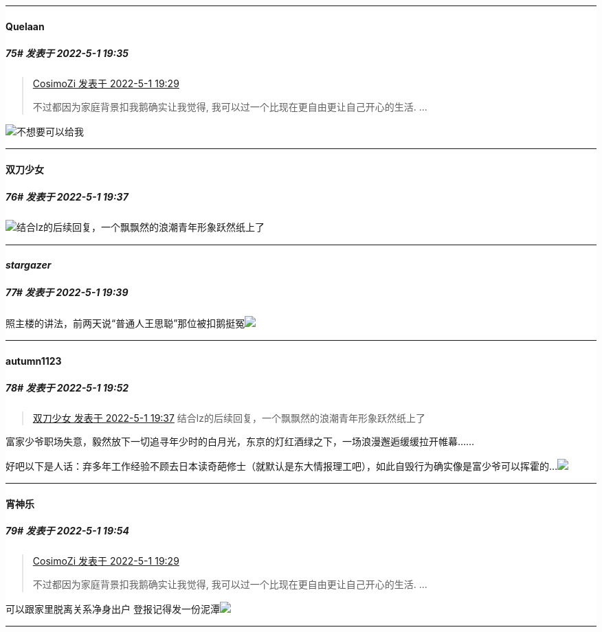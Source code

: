 
*****

####  Quelaan  
##### 75#       发表于 2022-5-1 19:35

<blockquote><a href="httphttps://bbs.saraba1st.com/2b/forum.php?mod=redirect&amp;goto=findpost&amp;pid=55659494&amp;ptid=2067376" target="_blank">CosimoZi 发表于 2022-5-1 19:29</a>

不过都因为家庭背景扣我鹅确实让我觉得, 我可以过一个比现在更自由更让自己开心的生活. ...</blockquote>
<img src="https://static.saraba1st.com/image/smiley/face2017/048.png" referrerpolicy="no-referrer">不想要可以给我

*****

####  双刀少女  
##### 76#       发表于 2022-5-1 19:37

<img src="https://static.saraba1st.com/image/smiley/face2017/004.gif" referrerpolicy="no-referrer">结合lz的后续回复，一个飘飘然的浪潮青年形象跃然纸上了

*****

####  _stargazer_  
##### 77#       发表于 2022-5-1 19:39

照主楼的讲法，前两天说“普通人王思聪”那位被扣鹅挺冤<img src="https://static.saraba1st.com/image/smiley/face2017/048.png" referrerpolicy="no-referrer">



*****

####  autumn1123  
##### 78#       发表于 2022-5-1 19:52

<blockquote><a href="httphttps://bbs.saraba1st.com/2b/forum.php?mod=redirect&amp;goto=findpost&amp;pid=55659597&amp;ptid=2067376" target="_blank">双刀少女 发表于 2022-5-1 19:37</a>
结合lz的后续回复，一个飘飘然的浪潮青年形象跃然纸上了</blockquote>
富家少爷职场失意，毅然放下一切追寻年少时的白月光，东京的灯红酒绿之下，一场浪漫邂逅缓缓拉开帷幕……

好吧以下是人话：弃多年工作经验不顾去日本读奇葩修士（就默认是东大情报理工吧），如此自毁行为确实像是富少爷可以挥霍的…<img src="https://static.saraba1st.com/image/smiley/face2017/001.png" referrerpolicy="no-referrer">



*****

####  宵神乐  
##### 79#       发表于 2022-5-1 19:54

<blockquote><a href="httphttps://bbs.saraba1st.com/2b/forum.php?mod=redirect&amp;goto=findpost&amp;pid=55659494&amp;ptid=2067376" target="_blank">CosimoZi 发表于 2022-5-1 19:29</a>

不过都因为家庭背景扣我鹅确实让我觉得, 我可以过一个比现在更自由更让自己开心的生活. ...</blockquote>
可以跟家里脱离关系净身出户 登报记得发一份泥潭<img src="https://static.saraba1st.com/image/smiley/face2017/037.png" referrerpolicy="no-referrer">

*****
